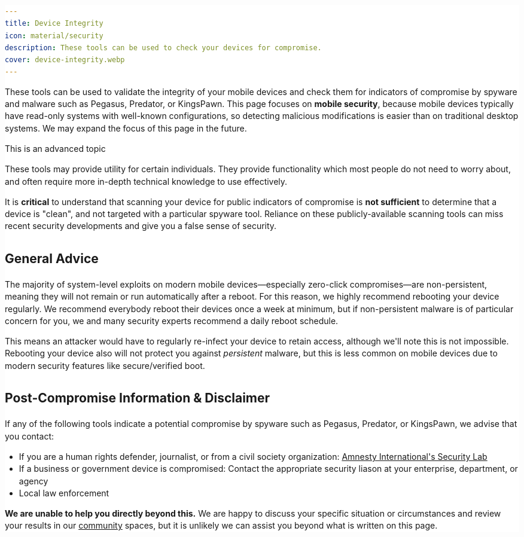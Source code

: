 ```yaml
---
title: Device Integrity
icon: material/security
description: These tools can be used to check your devices for compromise.
cover: device-integrity.webp
---
```


These tools can be used to validate the integrity of your mobile devices and check them for indicators of compromise by spyware and malware such as Pegasus, Predator, or KingsPawn. This page focuses on **mobile security**, because mobile devices typically have read-only systems with well-known configurations, so detecting malicious modifications is easier than on traditional desktop systems. We may expand the focus of this page in the future.

<div class="admonition note" markdown>
<p class="admonition-title">This is an advanced topic</p>

These tools may provide utility for certain individuals. They provide functionality which most people do not need to worry about, and often require more in-depth technical knowledge to use effectively.

</div>

It is **critical** to understand that scanning your device for public indicators of compromise is **not sufficient** to determine that a device is "clean", and not targeted with a particular spyware tool. Reliance on these publicly-available scanning tools can miss recent security developments and give you a false sense of security.

## General Advice

The majority of system-level exploits on modern mobile devices—especially zero-click compromises—are non-persistent, meaning they will not remain or run automatically after a reboot. For this reason, we highly recommend rebooting your device regularly. We recommend everybody reboot their devices once a week at minimum, but if non-persistent malware is of particular concern for you, we and many security experts recommend a daily reboot schedule.

This means an attacker would have to regularly re-infect your device to retain access, although we'll note this is not impossible. Rebooting your device also will not protect you against _persistent_ malware, but this is less common on mobile devices due to modern security features like secure/verified boot.

## Post-Compromise Information & Disclaimer

If any of the following tools indicate a potential compromise by spyware such as Pegasus, Predator, or KingsPawn, we advise that you contact:

- If you are a human rights defender, journalist, or from a civil society organization: [Amnesty International's Security Lab](https://securitylab.amnesty.org/contact-us/)
- If a business or government device is compromised: Contact the appropriate security liason at your enterprise, department, or agency
- Local law enforcement

**We are unable to help you directly beyond this.** We are happy to discuss your specific situation or circumstances and review your results in our [community](https://discuss.privacyguides.net) spaces, but it is unlikely we can assist you beyond what is written on this page.
